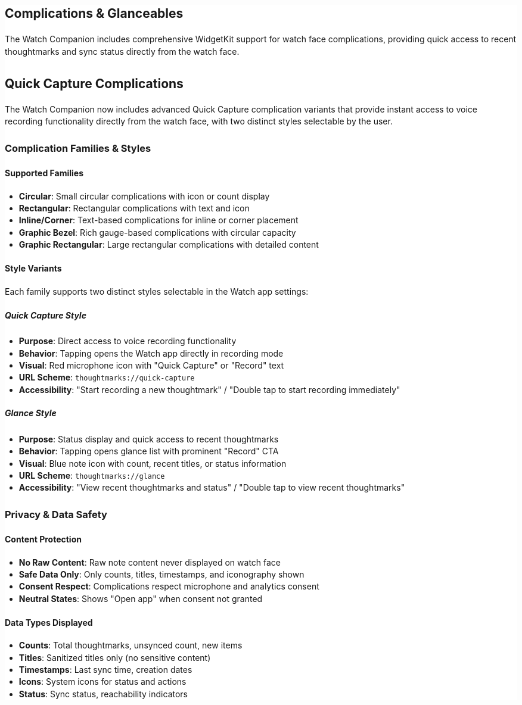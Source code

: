 ## Complications & Glanceables

The Watch Companion includes comprehensive WidgetKit support for watch face complications, providing quick access to recent thoughtmarks and sync status directly from the watch face.

## Quick Capture Complications

The Watch Companion now includes advanced Quick Capture complication variants that provide instant access to voice recording functionality directly from the watch face, with two distinct styles selectable by the user.

### Complication Families & Styles

#### Supported Families
- **Circular**: Small circular complications with icon or count display
- **Rectangular**: Rectangular complications with text and icon
- **Inline/Corner**: Text-based complications for inline or corner placement
- **Graphic Bezel**: Rich gauge-based complications with circular capacity
- **Graphic Rectangular**: Large rectangular complications with detailed content

#### Style Variants
Each family supports two distinct styles selectable in the Watch app settings:

##### Quick Capture Style
- **Purpose**: Direct access to voice recording functionality
- **Behavior**: Tapping opens the Watch app directly in recording mode
- **Visual**: Red microphone icon with "Quick Capture" or "Record" text
- **URL Scheme**: `thoughtmarks://quick-capture`
- **Accessibility**: "Start recording a new thoughtmark" / "Double tap to start recording immediately"

##### Glance Style
- **Purpose**: Status display and quick access to recent thoughtmarks
- **Behavior**: Tapping opens glance list with prominent "Record" CTA
- **Visual**: Blue note icon with count, recent titles, or status information
- **URL Scheme**: `thoughtmarks://glance`
- **Accessibility**: "View recent thoughtmarks and status" / "Double tap to view recent thoughtmarks"

### Privacy & Data Safety

#### Content Protection
- **No Raw Content**: Raw note content never displayed on watch face
- **Safe Data Only**: Only counts, titles, timestamps, and iconography shown
- **Consent Respect**: Complications respect microphone and analytics consent
- **Neutral States**: Shows "Open app" when consent not granted

#### Data Types Displayed
- **Counts**: Total thoughtmarks, unsynced count, new items
- **Titles**: Sanitized titles only (no sensitive content)
- **Timestamps**: Last sync time, creation dates
- **Icons**: System icons for status and actions
- **Status**: Sync status, reachability indicators
